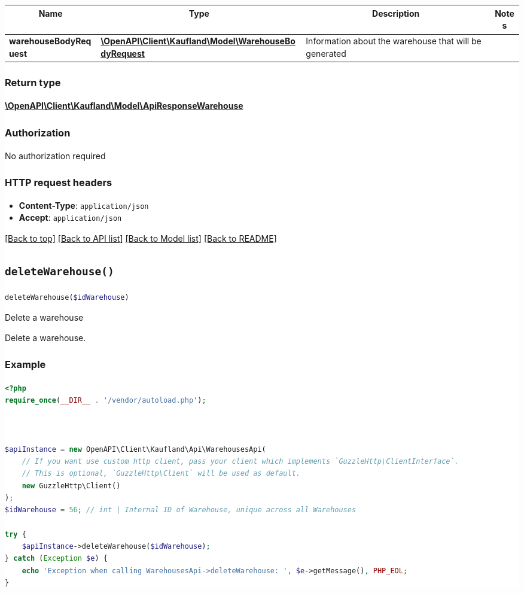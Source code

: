 | Name | Type | Description  | Notes |
| ------------- | ------------- | ------------- | ------------- |
| **warehouseBodyRequest** | [**\OpenAPI\Client\Kaufland\Model\WarehouseBodyRequest**](../Model/WarehouseBodyRequest.md)| Information about the warehouse that will be generated | |

### Return type

[**\OpenAPI\Client\Kaufland\Model\ApiResponseWarehouse**](../Model/ApiResponseWarehouse.md)

### Authorization

No authorization required

### HTTP request headers

- **Content-Type**: `application/json`
- **Accept**: `application/json`

[[Back to top]](#) [[Back to API list]](../../README.md#endpoints)
[[Back to Model list]](../../README.md#models)
[[Back to README]](../../README.md)

## `deleteWarehouse()`

```php
deleteWarehouse($idWarehouse)
```

Delete a warehouse

Delete a warehouse.

### Example

```php
<?php
require_once(__DIR__ . '/vendor/autoload.php');



$apiInstance = new OpenAPI\Client\Kaufland\Api\WarehousesApi(
    // If you want use custom http client, pass your client which implements `GuzzleHttp\ClientInterface`.
    // This is optional, `GuzzleHttp\Client` will be used as default.
    new GuzzleHttp\Client()
);
$idWarehouse = 56; // int | Internal ID of Warehouse, unique across all Warehouses

try {
    $apiInstance->deleteWarehouse($idWarehouse);
} catch (Exception $e) {
    echo 'Exception when calling WarehousesApi->deleteWarehouse: ', $e->getMessage(), PHP_EOL;
}
```
